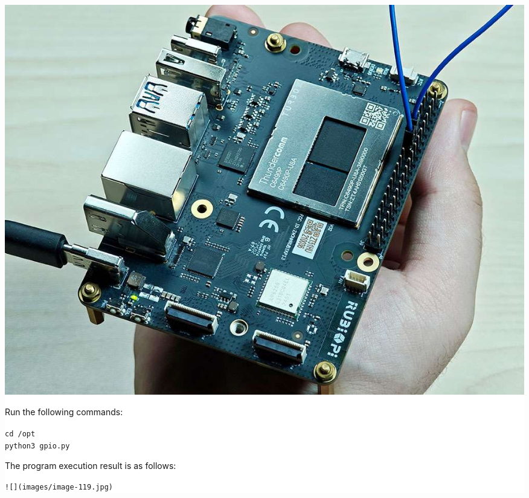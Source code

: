   ![](images/20250314-155538.jpg)

  Run the following commands:

  ```shell
  cd /opt
  python3 gpio.py
  ```

  The program execution result is as follows:

    ![](images/image-119.jpg)
